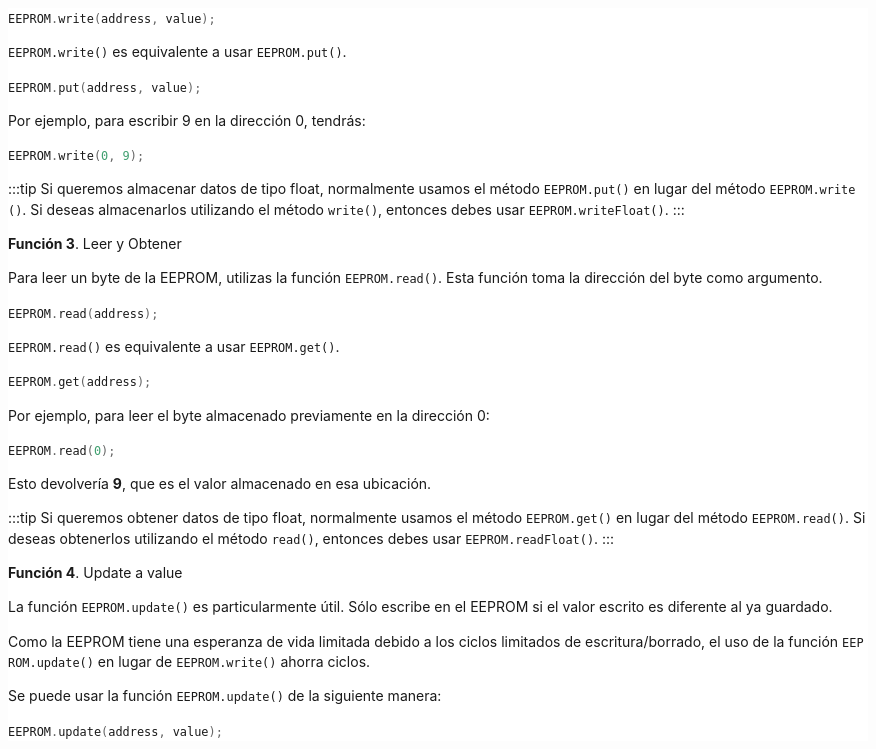 ```c
EEPROM.write(address, value);
```

`EEPROM.write()` es equivalente a usar `EEPROM.put()`.

```c
EEPROM.put(address, value);
```

Por ejemplo, para escribir 9 en la dirección 0, tendrás:

```c
EEPROM.write(0, 9);
```

:::tip
Si queremos almacenar datos de tipo float, normalmente usamos el método `EEPROM.put()` en lugar del método `EEPROM.write()`. Si deseas almacenarlos utilizando el método `write()`, entonces debes usar `EEPROM.writeFloat()`.
:::

**Función 3**. Leer y Obtener

Para leer un byte de la EEPROM, utilizas la función `EEPROM.read()`. Esta función toma la dirección del byte como argumento.

```c
EEPROM.read(address);
```

`EEPROM.read()` es equivalente a usar `EEPROM.get()`.

```c
EEPROM.get(address);
```

Por ejemplo, para leer el byte almacenado previamente en la dirección 0:

```c
EEPROM.read(0);
```

Esto devolvería **9**, que es el valor almacenado en esa ubicación.

:::tip
Si queremos obtener datos de tipo float, normalmente usamos el método `EEPROM.get()` en lugar del método `EEPROM.read()`. Si deseas obtenerlos utilizando el método `read()`, entonces debes usar `EEPROM.readFloat()`.
:::

**Función 4**. Update a value

La función `EEPROM.update()` es particularmente útil. Sólo escribe en el EEPROM si el valor escrito es diferente al ya guardado.

Como la EEPROM tiene una esperanza de vida limitada debido a los ciclos limitados de escritura/borrado, el uso de la función `EEPROM.update()` en lugar de `EEPROM.write()` ahorra ciclos.

Se puede usar la función `EEPROM.update()` de la siguiente manera:

```c
EEPROM.update(address, value);
```
